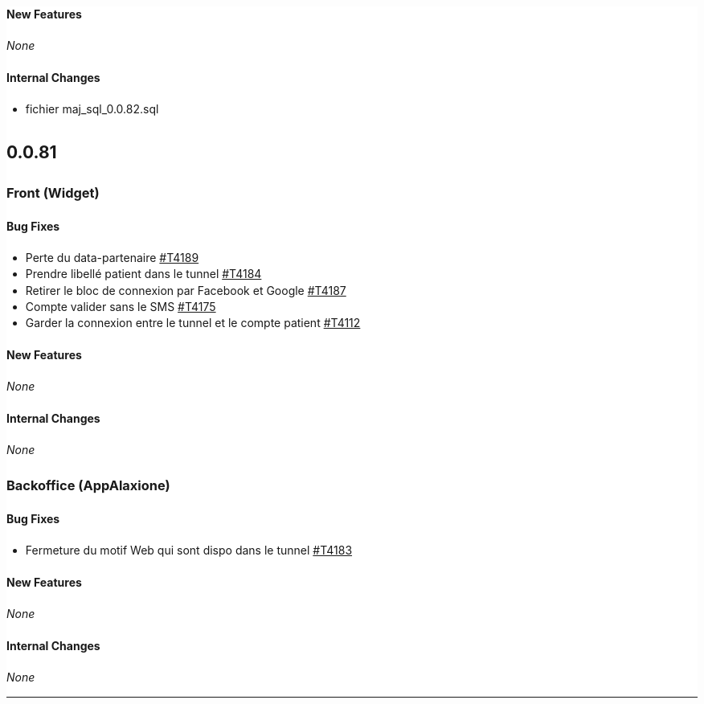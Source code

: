 #### New Features

_None_

#### Internal Changes

* fichier maj_sql_0.0.82.sql

## 0.0.81

### Front (Widget)

#### Bug Fixes

* Perte du data-partenaire
  [#T4189](https://crm.alaxione.fr/web#id=4202&action=391&active_id=132&model=project.task&view_type=form&menu_id=263)
* Prendre libellé patient dans le tunnel
  [#T4184](https://crm.alaxione.fr/web#id=4197&action=391&active_id=132&model=project.task&view_type=form&menu_id=263)
* Retirer le bloc de connexion par Facebook et Google 
  [#T4187](https://crm.alaxione.fr/web#id=4200&action=391&active_id=132&model=project.task&view_type=form&menu_id=263)
* Compte valider sans le SMS
  [#T4175](https://crm.alaxione.fr/web#id=4188&action=391&active_id=132&model=project.task&view_type=form&menu_id=263)
* Garder la connexion entre le tunnel et le compte patient
  [#T4112](https://crm.alaxione.fr/web#id=4125&action=391&active_id=132&model=project.task&view_type=form&menu_id=263)

#### New Features

_None_

#### Internal Changes

_None_

### Backoffice (AppAlaxione)

#### Bug Fixes

* Fermeture du motif Web qui sont dispo dans le tunnel
  [#T4183](https://crm.alaxione.fr/web#id=4196&action=391&active_id=132&model=project.task&view_type=form&menu_id=263)

#### New Features

_None_

#### Internal Changes

_None_

---
